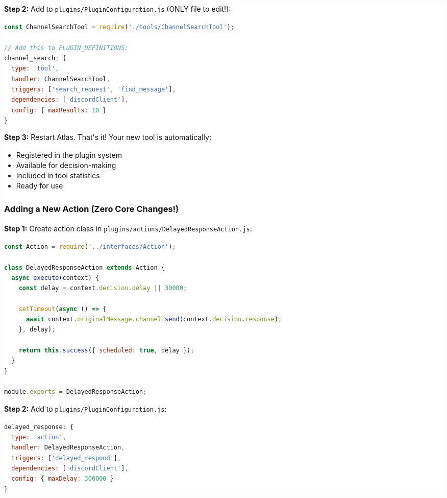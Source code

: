 **Step 2:** Add to `plugins/PluginConfiguration.js` (ONLY file to edit!):

```javascript
const ChannelSearchTool = require('./tools/ChannelSearchTool');

// Add this to PLUGIN_DEFINITIONS:
channel_search: {
  type: 'tool',
  handler: ChannelSearchTool,
  triggers: ['search_request', 'find_message'],
  dependencies: ['discordClient'],
  config: { maxResults: 10 }
}
```

**Step 3:** Restart Atlas. That's it! Your new tool is automatically:
- Registered in the plugin system
- Available for decision-making
- Included in tool statistics
- Ready for use

### Adding a New Action (Zero Core Changes!)

**Step 1:** Create action class in `plugins/actions/DelayedResponseAction.js`:

```javascript
const Action = require('../interfaces/Action');

class DelayedResponseAction extends Action {
  async execute(context) {
    const delay = context.decision.delay || 30000;
    
    setTimeout(async () => {
      await context.originalMessage.channel.send(context.decision.response);
    }, delay);
    
    return this.success({ scheduled: true, delay });
  }
}

module.exports = DelayedResponseAction;
```

**Step 2:** Add to `plugins/PluginConfiguration.js`:

```javascript
delayed_response: {
  type: 'action',
  handler: DelayedResponseAction,
  triggers: ['delayed_respond'],
  dependencies: ['discordClient'],
  config: { maxDelay: 300000 }
}
```
